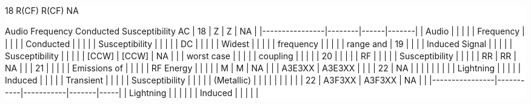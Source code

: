 18 
R(CF) 
R(CF) 
NA 
 
Audio Frequency Conducted Susceptibility AC 
| 18             | Z      | Z    | NA    |
|----------------|--------|------|-------|
| Audio          |        |      |       |
| Frequency      |        |      |       |
| Conducted      |        |      |       |
| Susceptibility |        |      |       |
| DC             |        |      |       |
| Widest         |        |      |       |
| frequency      |        |      |       |
| range and      | 19     |      |       |
| Induced Signal |        |      |       |
| Susceptibility |        |      |       |
| [CCW]          | [CCW]  | NA   |       |
| worst case     |        |      |       |
| coupling       |        |      |       |
| 20             |        |      |       |
| RF             |        |      |       |
| Susceptibility |        |      |       |
| RR             | RR     | NA   |       |
| 21             |        |      |       |
| Emissions of   |        |      |       |
| RF Energy      |        |      |       |
| M              | M      | NA   |       |
| A3E3XX         | A3E3XX |      |       |
| 22             | NA     |      |       |
|                |        |      |       |
| Lightning      |        |      |       |
| Induced        |        |      |       |
| Transient      |        |      |       |
| Susceptibility |        |      |       |
| (Metallic)     |        |      |       |
|                |        |      |       |
| 22             | A3F3XX    | A3F3XX    | NA    |     |
|----------------|-----------|-----------|-------|-----|
| Lightning      |           |           |       |     |
| Induced        |           |           |       |     |
